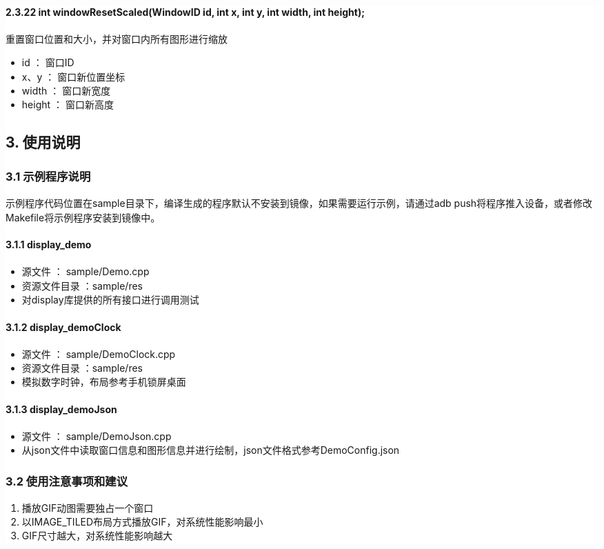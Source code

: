 #### 2.3.22 int windowResetScaled(WindowID id, int x, int y, int width, int height);

重置窗口位置和大小，并对窗口内所有图形进行缩放

* id ： 窗口ID
* x、y ： 窗口新位置坐标
* width ： 窗口新宽度
* height ： 窗口新高度

## 3. 使用说明

### 3.1 示例程序说明

示例程序代码位置在sample目录下，编译生成的程序默认不安装到镜像，如果需要运行示例，请通过adb push将程序推入设备，或者修改Makefile将示例程序安装到镜像中。

#### 3.1.1 display_demo

* 源文件 ： sample/Demo.cpp
* 资源文件目录 ：sample/res
* 对display库提供的所有接口进行调用测试

#### 3.1.2 display_demoClock

* 源文件 ： sample/DemoClock.cpp
* 资源文件目录 ：sample/res
* 模拟数字时钟，布局参考手机锁屏桌面

#### 3.1.3 display_demoJson

* 源文件 ： sample/DemoJson.cpp
* 从json文件中读取窗口信息和图形信息并进行绘制，json文件格式参考DemoConfig.json

### 3.2 使用注意事项和建议

1. 播放GIF动图需要独占一个窗口
2. 以IMAGE_TILED布局方式播放GIF，对系统性能影响最小
3. GIF尺寸越大，对系统性能影响越大